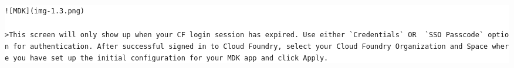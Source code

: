     ![MDK](img-1.3.png)

    >This screen will only show up when your CF login session has expired. Use either `Credentials` OR  `SSO Passcode` option for authentication. After successful signed in to Cloud Foundry, select your Cloud Foundry Organization and Space where you have set up the initial configuration for your MDK app and click Apply.
